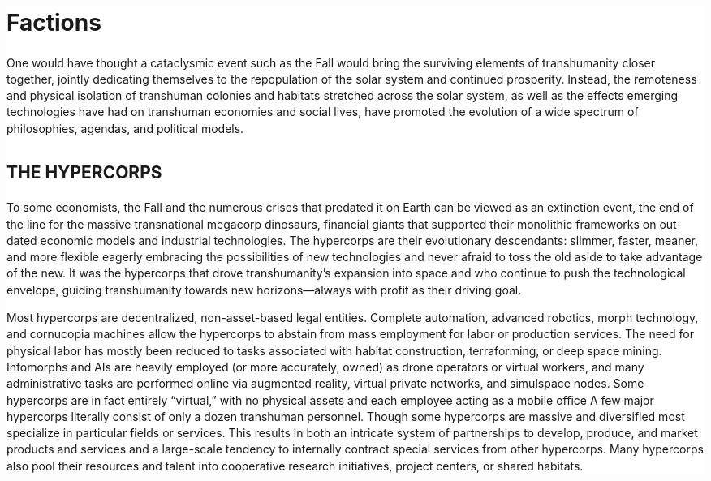 # Factions

One would have thought a cataclysmic event such
as the Fall would bring the surviving elements of
transhumanity closer together, jointly dedicating
themselves to the repopulation of the solar system
and continued prosperity. Instead, the remoteness
and physical isolation of transhuman colonies and
habitats stretched across the solar system, as well as
the effects emerging technologies have had on transhuman
economies and social lives, have promoted
the evolution of a wide spectrum of philosophies,
agendas, and political models.

## THE HYPERCORPS

To some economists, the Fall and the numerous
crises that predated it on Earth can be viewed as an
extinction event, the end of the line for the massive
transnational megacorp dinosaurs, financial giants
that supported their monolithic frameworks on out-
dated economic models and industrial technologies.
The hypercorps are their evolutionary descendants:
slimmer, faster, meaner, and more flexible eagerly
embracing the possibilities of new technologies and
never afraid to toss the old aside to take advantage
of the new. It was the hypercorps that drove transhumanity’s
expansion into space and who continue to
push the technological envelope, guiding transhumanity
towards new horizons—always with profit as their
driving goal.

Most hypercorps are decentralized, non-asset-based
legal entities. Complete automation, advanced robotics,
morph technology, and cornucopia machines
allow the hypercorps to abstain from mass employment
for labor or production services. The need for
physical labor has mostly been reduced to tasks
associated with habitat construction, terraforming, or
deep space mining. Infomorphs and AIs are heavily
employed (or more accurately, owned) as drone
operators or virtual workers, and many administrative
tasks are performed online via augmented reality,
virtual private networks, and simulspace nodes. Some
hypercorps are in fact entirely “virtual,” with no
physical assets and each employee acting as a mobile
office A few major hypercorps literally consist of only
a dozen transhuman personnel. Though some hypercorps
are massive and diversified most specialize in
particular fields or services. This results in both an
intricate system of partnerships to develop, produce,
and market products and services and a large-scale
tendency to internally contract special services from
other hypercorps. Many hypercorps also pool their
resources and talent into cooperative research initiatives,
project centers, or shared habitats.
